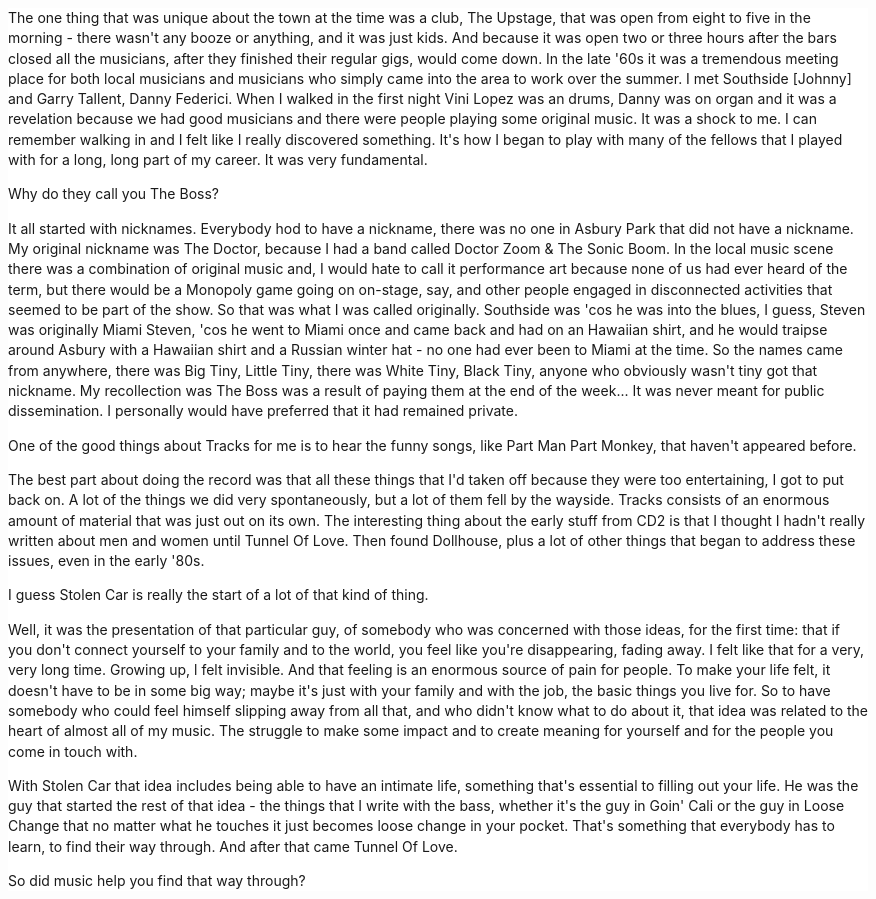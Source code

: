 The one thing that was unique about the town at the time was a club, The Upstage, that was open from eight to five in the morning - there wasn't any booze or anything, and it was just kids. And because it was open two or three hours after the bars closed all the musicians, after they finished their regular gigs, would come down. In the late '60s it was a tremendous meeting place for both local musicians and musicians who simply came into the area to work over the summer. I met Southside [Johnny] and Garry Tallent, Danny Federici. When I walked in the first night Vini Lopez was an drums, Danny was on organ and it was a revelation because we had good musicians and there were people playing some original music. It was a shock to me. I can remember walking in and I felt like I really discovered something. It's how I began to play with many of the fellows that I played with for a long, long part of my career. It was very fundamental.

Why do they call you The Boss?

It all started with nicknames. Everybody hod to have a nickname, there was no one in Asbury Park that did not have a nickname. My original nickname was The Doctor, because I had a band called Doctor Zoom & The Sonic Boom. In the local music scene there was a combination of original music and, I would hate to call it performance art because none of us had ever heard of the term, but there would be a Monopoly game going on on-stage, say, and other people engaged in disconnected activities that seemed to be part of the show. So that was what I was called originally. Southside was 'cos he was into the blues, I guess, Steven was originally Miami Steven, 'cos he went to Miami once and came back and had on an Hawaiian shirt, and he would traipse around Asbury with a Hawaiian shirt and a Russian winter hat - no one had ever been to Miami at the time. So the names came from anywhere, there was Big Tiny, Little Tiny, there was White Tiny, Black Tiny, anyone who obviously wasn't tiny got that nickname. My recollection was The Boss was a result of paying them at the end of the week... It was never meant for public dissemination. I personally would have preferred that it had remained private.

One of the good things about Tracks for me is to hear the funny songs, like Part Man Part Monkey, that haven't appeared before.

The best part about doing the record was that all these things that I'd taken off because they were too entertaining, I got to put back on. A lot of the things we did very spontaneously, but a lot of them fell by the wayside. Tracks consists of an enormous amount of material that was just out on its own. The interesting thing about the early stuff from CD2 is that I thought I hadn't really written about men and women until Tunnel Of Love. Then found Dollhouse, plus a lot of other things that began to address these issues, even in the early '80s.

I guess Stolen Car is really the start of a lot of that kind of thing.

Well, it was the presentation of that particular guy, of somebody who was concerned with those ideas, for the first time: that if you don't connect yourself to your family and to the world, you feel like you're disappearing, fading away. I felt like that for a very, very long time. Growing up, l felt invisible. And that feeling is an enormous source of pain for people. To make your life felt, it doesn't have to be in some big way; maybe it's just with your family and with the job, the basic things you live for. So to have somebody who could feel himself slipping away from all that, and who didn't know what to do about it, that idea was related to the heart of almost all of my music. The struggle to make some impact and to create meaning for yourself and for the people you come in touch with.

With Stolen Car that idea includes being able to have an intimate life, something that's essential to filling out your life. He was the guy that started the rest of that idea - the things that I write with the bass, whether it's the guy in Goin' Cali or the guy in Loose Change that no matter what he touches it just becomes loose change in your pocket. That's something that everybody has to learn, to find their way through. And after that came Tunnel Of Love.

So did music help you find that way through?
